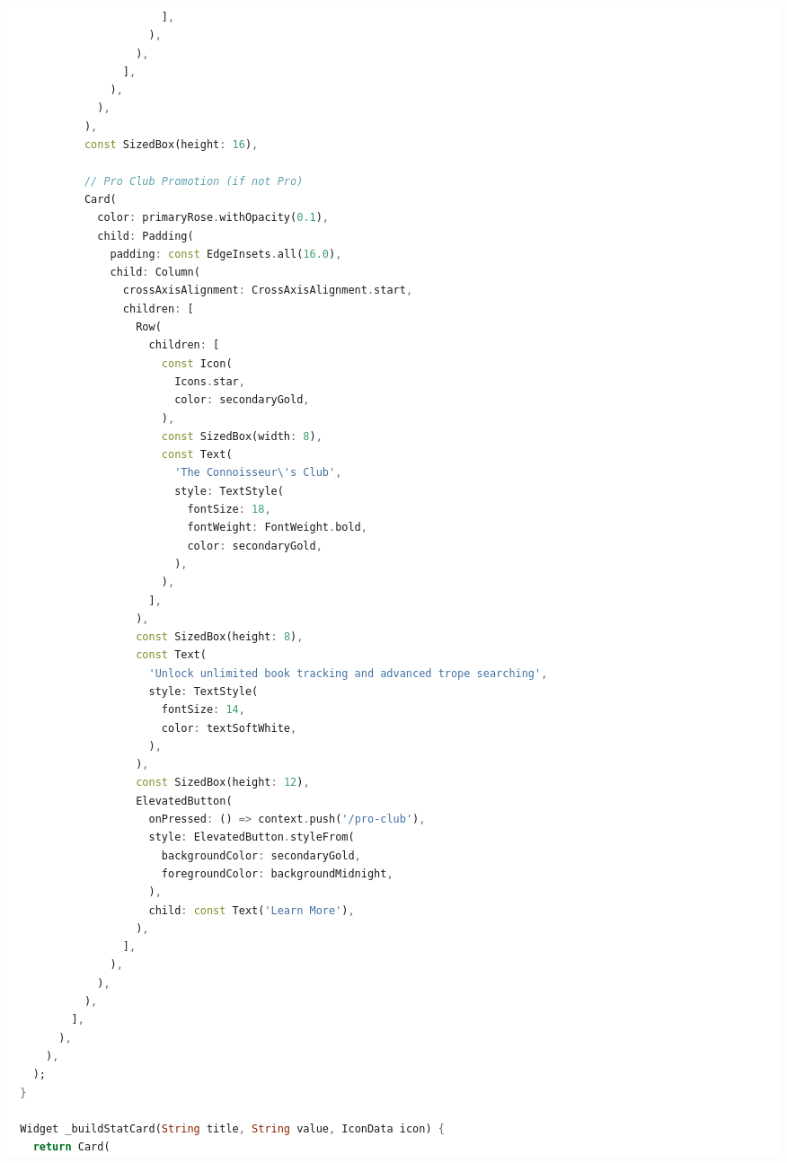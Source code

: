 ```dart
                        ],
                      ),
                    ),
                  ],
                ),
              ),
            ),
            const SizedBox(height: 16),

            // Pro Club Promotion (if not Pro)
            Card(
              color: primaryRose.withOpacity(0.1),
              child: Padding(
                padding: const EdgeInsets.all(16.0),
                child: Column(
                  crossAxisAlignment: CrossAxisAlignment.start,
                  children: [
                    Row(
                      children: [
                        const Icon(
                          Icons.star,
                          color: secondaryGold,
                        ),
                        const SizedBox(width: 8),
                        const Text(
                          'The Connoisseur\'s Club',
                          style: TextStyle(
                            fontSize: 18,
                            fontWeight: FontWeight.bold,
                            color: secondaryGold,
                          ),
                        ),
                      ],
                    ),
                    const SizedBox(height: 8),
                    const Text(
                      'Unlock unlimited book tracking and advanced trope searching',
                      style: TextStyle(
                        fontSize: 14,
                        color: textSoftWhite,
                      ),
                    ),
                    const SizedBox(height: 12),
                    ElevatedButton(
                      onPressed: () => context.push('/pro-club'),
                      style: ElevatedButton.styleFrom(
                        backgroundColor: secondaryGold,
                        foregroundColor: backgroundMidnight,
                      ),
                      child: const Text('Learn More'),
                    ),
                  ],
                ),
              ),
            ),
          ],
        ),
      ),
    );
  }

  Widget _buildStatCard(String title, String value, IconData icon) {
    return Card(
```